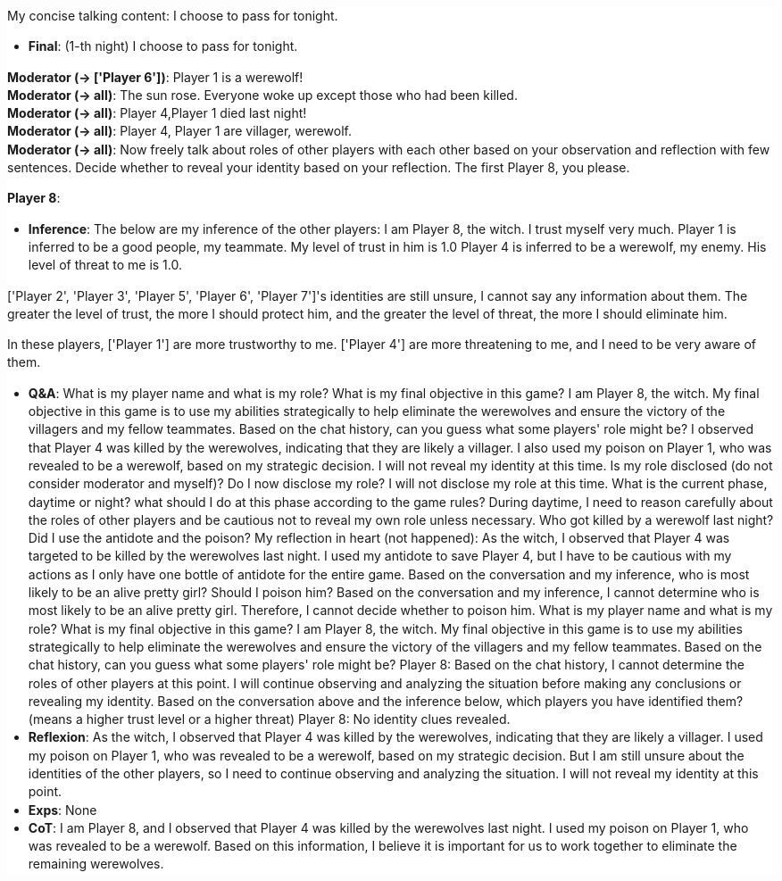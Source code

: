 My concise talking content:
I choose to pass for tonight.  

- **Final**: (1-th night) I choose to pass for tonight.  

**Moderator (-> ['Player 6'])**: Player 1 is a werewolf!  
**Moderator (-> all)**: The sun rose. Everyone woke up except those who had been killed.  
**Moderator (-> all)**: Player 4,Player 1 died last night!  
**Moderator (-> all)**: Player 4, Player 1 are villager, werewolf.  
**Moderator (-> all)**: Now freely talk about roles of other players with each other based on your observation and reflection with few sentences. Decide whether to reveal your identity based on your reflection. The first Player 8, you please.
  
**Player 8**:  
- **Inference**: 
The below are my inference of the other players:
I am Player 8, the witch. I trust myself very much.
Player 1 is inferred to be a good people, my teammate. My level of trust in him is 1.0
Player 4 is inferred to be a werewolf, my enemy. His level of threat to me is 1.0.


['Player 2', 'Player 3', 'Player 5', 'Player 6', 'Player 7']'s identities are still unsure, I cannot say any information about them.
The greater the level of trust, the more I should protect him, and the greater the level of threat, the more I should eliminate him.

In these players, ['Player 1'] are more trustworthy to me. ['Player 4'] are more threatening to me, and I need to be very aware of them.  
- **Q&A**: What is my player name and what is my role? What is my final objective in this game? I am Player 8, the witch. My final objective in this game is to use my abilities strategically to help eliminate the werewolves and ensure the victory of the villagers and my fellow teammates.
Based on the chat history, can you guess what some players' role might be? I observed that Player 4 was killed by the werewolves, indicating that they are likely a villager. I also used my poison on Player 1, who was revealed to be a werewolf, based on my strategic decision. I will not reveal my identity at this time.
Is my role disclosed (do not consider moderator and myself)? Do I now disclose my role? I will not disclose my role at this time.
What is the current phase, daytime or night? what should I do at this phase according to the game rules? During daytime, I need to reason carefully about the roles of other players and be cautious not to reveal my own role unless necessary.
Who got killed by a werewolf last night? Did I use the antidote and the poison? My reflection in heart (not happened): As the witch, I observed that Player 4 was targeted to be killed by the werewolves last night. I used my antidote to save Player 4, but I have to be cautious with my actions as I only have one bottle of antidote for the entire game.
Based on the conversation and my inference, who is most likely to be an alive pretty girl? Should I poison him? Based on the conversation and my inference, I cannot determine who is most likely to be an alive pretty girl. Therefore, I cannot decide whether to poison him.
What is my player name and what is my role? What is my final objective in this game? I am Player 8, the witch. My final objective in this game is to use my abilities strategically to help eliminate the werewolves and ensure the victory of the villagers and my fellow teammates.
Based on the chat history, can you guess what some players' role might be? Player 8: Based on the chat history, I cannot determine the roles of other players at this point. I will continue observing and analyzing the situation before making any conclusions or revealing my identity.
Based on the conversation above and the inference below, which players you have identified them? (means a higher trust level or a higher threat) Player 8: No identity clues revealed.  
- **Reflexion**: As the witch, I observed that Player 4 was killed by the werewolves, indicating that they are likely a villager. I used my poison on Player 1, who was revealed to be a werewolf, based on my strategic decision. But I am still unsure about the identities of the other players, so I need to continue observing and analyzing the situation. I will not reveal my identity at this point.  
- **Exps**: None  
- **CoT**: I am Player 8, and I observed that Player 4 was killed by the werewolves last night. I used my poison on Player 1, who was revealed to be a werewolf. Based on this information, I believe it is important for us to work together to eliminate the remaining werewolves.  
